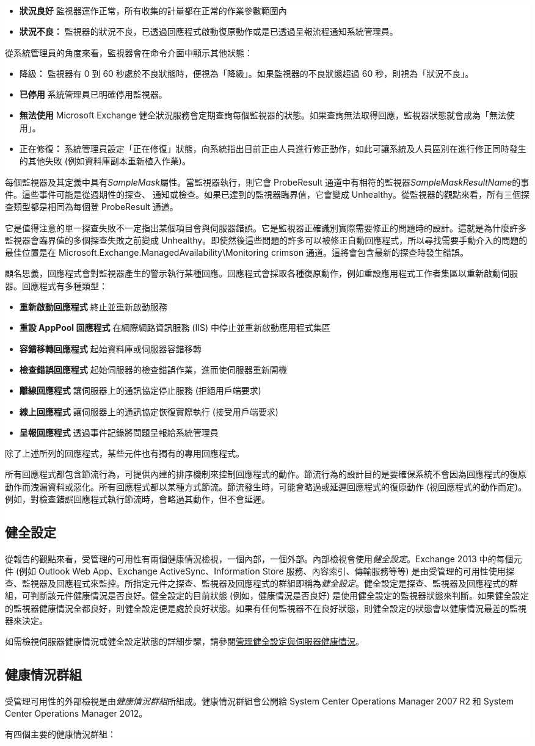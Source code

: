   - <strong>狀況良好</strong> 監視器運作正常，所有收集的計量都在正常的作業參數範圍內

  - <strong>狀況不良：</strong> 監視器的狀況不良，已透過回應程式啟動復原動作或是已透過呈報流程通知系統管理員。

從系統管理員的角度來看，監視器會在命令介面中顯示其他狀態：

  - 降級<strong>：</strong> 監視器有 0 到 60 秒處於不良狀態時，便視為「降級」。如果監視器的不良狀態超過 60 秒，則視為「狀況不良」。

  - <strong>已停用</strong> 系統管理員已明確停用監視器。

  - <strong>無法使用</strong> Microsoft Exchange 健全狀況服務會定期查詢每個監視器的狀態。如果查詢無法取得回應，監視器狀態就會成為「無法使用」。

  - 正在修復<strong>：</strong> 系統管理員設定「正在修復」狀態，向系統指出目前正由人員進行修正動作，如此可讓系統及人員區別在進行修正同時發生的其他失敗 (例如資料庫副本重新植入作業)。

每個監視器及其定義中具有*SampleMask*屬性。當監視器執行，則它會 ProbeResult 通道中有相符的監視器*SampleMaskResultName*的事件。這些事件可能是從週期性的探查、 通知或檢查。如果已達到的監視器臨界值，它會變成 Unhealthy。從監視器的觀點來看，所有三個探查類型都是相同為每個登 ProbeResult 通道。

它是值得注意的單一探查失敗不一定指出某個項目會與伺服器錯誤。它是監視器正確識別實際需要修正的問題時的設計。這就是為什麼許多監視器會臨界值的多個探查失敗之前變成 Unhealthy。即使然後這些問題的許多可以被修正自動回應程式，所以尋找需要手動介入的問題的最佳位置是在 Microsoft.Exchange.ManagedAvailability\\Monitoring crimson 通道。這將會包含最新的探查時發生錯誤。

顧名思義，回應程式會對監視器產生的警示執行某種回應。回應程式會採取各種復原動作，例如重設應用程式工作者集區以重新啟動伺服器。回應程式有多種類型：

  - <strong>重新啟動回應程式</strong> 終止並重新啟動服務

  - <strong>重設 AppPool 回應程式</strong> 在網際網路資訊服務 (IIS) 中停止並重新啟動應用程式集區

  - <strong>容錯移轉回應程式</strong> 起始資料庫或伺服器容錯移轉

  - <strong>檢查錯誤回應程式</strong> 起始伺服器的檢查錯誤作業，進而使伺服器重新開機

  - <strong>離線回應程式</strong> 讓伺服器上的通訊協定停止服務 (拒絕用戶端要求)

  - <strong>線上回應程式</strong> 讓伺服器上的通訊協定恢復實際執行 (接受用戶端要求)

  - <strong>呈報回應程式</strong> 透過事件記錄將問題呈報給系統管理員

除了上述所列的回應程式，某些元件也有獨有的專用回應程式。

所有回應程式都包含節流行為，可提供內建的排序機制來控制回應程式的動作。節流行為的設計目的是要確保系統不會因為回應程式的復原動作而洩漏資料或惡化。所有回應程式都以某種方式節流。節流發生時，可能會略過或延遲回應程式的復原動作 (視回應程式的動作而定)。例如，對檢查錯誤回應程式執行節流時，會略過其動作，但不會延遲。

## 健全設定

從報告的觀點來看，受管理的可用性有兩個健康情況檢視，一個內部，一個外部。內部檢視會使用*健全設定*。Exchange 2013 中的每個元件 (例如 Outlook Web App、Exchange ActiveSync、Information Store 服務、內容索引、傳輸服務等等) 是由受管理的可用性使用探查、監視器及回應程式來監控。所指定元件之探查、監視器及回應程式的群組即稱為*健全設定*。健全設定是探查、監視器及回應程式的群組，可判斷該元件健康情況是否良好。健全設定的目前狀態 (例如，健康情況是否良好) 是使用健全設定的監視器狀態來判斷。如果健全設定的監視器健康情況全都良好，則健全設定便是處於良好狀態。如果有任何監視器不在良好狀態，則健全設定的狀態會以健康情況最差的監視器來決定。

如需檢視伺服器健康情況或健全設定狀態的詳細步驟，請參閱[管理健全設定與伺服器健康情況](manage-health-sets-and-server-health-exchange-2013-help.md)。

## 健康情況群組

受管理可用性的外部檢視是由*健康情況群組*所組成。健康情況群組會公開給 System Center Operations Manager 2007 R2 和 System Center Operations Manager 2012。

有四個主要的健康情況群組：
